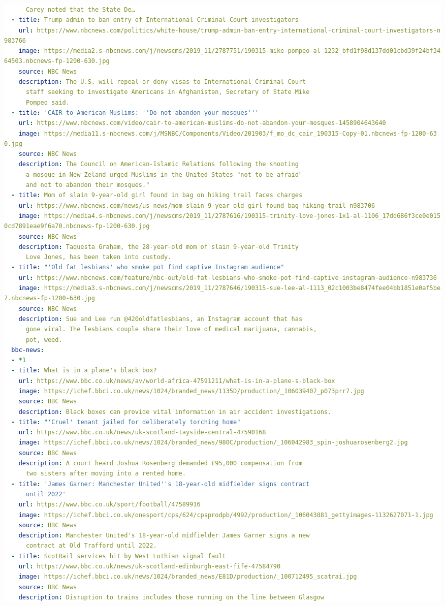 ```yaml
      Carey noted that the State De…
  - title: Trump admin to ban entry of International Criminal Court investigators
    url: https://www.nbcnews.com/politics/white-house/trump-admin-ban-entry-international-criminal-court-investigators-n983766
    image: https://media2.s-nbcnews.com/j/newscms/2019_11/2787751/190315-mike-pompeo-al-1232_bfd1f98d137dd01cbd39f24bf3464503.nbcnews-fp-1200-630.jpg
    source: NBC News
    description: The U.S. will repeal or deny visas to International Criminal Court
      staff seeking to investigate Americans in Afghanistan, Secretary of State Mike
      Pompeo said.
  - title: 'CAIR to American Muslims: ''Do not abandon your mosques'''
    url: https://www.nbcnews.com/video/cair-to-american-muslims-do-not-abandon-your-mosques-1458904643640
    image: https://media11.s-nbcnews.com/j/MSNBC/Components/Video/201903/f_mo_dc_cair_190315-Copy-01.nbcnews-fp-1200-630.jpg
    source: NBC News
    description: The Council on American-Islamic Relations following the shooting
      a mosque in New Zeland urged Muslims in the United States "not to be afraid"
      and not to abandon their mosques."
  - title: Mom of slain 9-year-old girl found in bag on hiking trail faces charges
    url: https://www.nbcnews.com/news/us-news/mom-slain-9-year-old-girl-found-bag-hiking-trail-n983706
    image: https://media4.s-nbcnews.com/j/newscms/2019_11/2787616/190315-trinity-love-jones-1x1-al-1106_17dd686f3ce0e0150cd7891eae9f6a70.nbcnews-fp-1200-630.jpg
    source: NBC News
    description: Taquesta Graham, the 28-year-old mom of slain 9-year-old Trinity
      Love Jones, has been taken into custody.
  - title: "'Old fat lesbians' who smoke pot find captive Instagram audience"
    url: https://www.nbcnews.com/feature/nbc-out/old-fat-lesbians-who-smoke-pot-find-captive-instagram-audience-n983736
    image: https://media3.s-nbcnews.com/j/newscms/2019_11/2787646/190315-sue-lee-al-1113_02c1003be8474fee04bb1851e0af5be7.nbcnews-fp-1200-630.jpg
    source: NBC News
    description: Sue and Lee run @420oldfatlesbians, an Instagram account that has
      gone viral. The lesbians couple share their love of medical marijuana, cannabis,
      pot, weed.
  bbc-news:
  - *1
  - title: What is in a plane's black box?
    url: https://www.bbc.co.uk/news/av/world-africa-47591211/what-is-in-a-plane-s-black-box
    image: https://ichef.bbci.co.uk/news/1024/branded_news/1135D/production/_106039407_p073prr7.jpg
    source: BBC News
    description: Black boxes can provide vital information in air accident investigations.
  - title: "'Cruel' tenant jailed for deliberately torching home"
    url: https://www.bbc.co.uk/news/uk-scotland-tayside-central-47590168
    image: https://ichef.bbci.co.uk/news/1024/branded_news/980C/production/_106042983_spin-joshuarosenberg2.jpg
    source: BBC News
    description: A court heard Joshua Rosenberg demanded £95,000 compensation from
      two sisters after moving into a rented home.
  - title: 'James Garner: Manchester United''s 18-year-old midfielder signs contract
      until 2022'
    url: https://www.bbc.co.uk/sport/football/47589916
    image: https://ichef.bbci.co.uk/onesport/cps/624/cpsprodpb/4992/production/_106043881_gettyimages-1132627071-1.jpg
    source: BBC News
    description: Manchester United's 18-year-old midfielder James Garner signs a new
      contract at Old Trafford until 2022.
  - title: ScotRail services hit by West Lothian signal fault
    url: https://www.bbc.co.uk/news/uk-scotland-edinburgh-east-fife-47584790
    image: https://ichef.bbci.co.uk/news/1024/branded_news/E81D/production/_100712495_scatrai.jpg
    source: BBC News
    description: Disruption to trains includes those running on the line between Glasgow
```